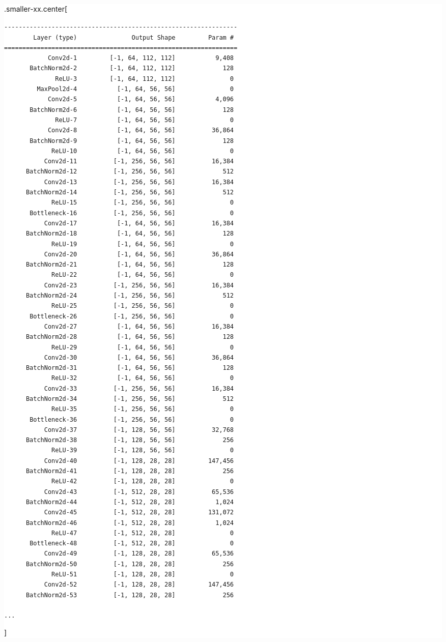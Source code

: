 .smaller-xx.center[
```
----------------------------------------------------------------
        Layer (type)               Output Shape         Param #
================================================================
            Conv2d-1         [-1, 64, 112, 112]           9,408
       BatchNorm2d-2         [-1, 64, 112, 112]             128
              ReLU-3         [-1, 64, 112, 112]               0
         MaxPool2d-4           [-1, 64, 56, 56]               0
            Conv2d-5           [-1, 64, 56, 56]           4,096
       BatchNorm2d-6           [-1, 64, 56, 56]             128
              ReLU-7           [-1, 64, 56, 56]               0
            Conv2d-8           [-1, 64, 56, 56]          36,864
       BatchNorm2d-9           [-1, 64, 56, 56]             128
             ReLU-10           [-1, 64, 56, 56]               0
           Conv2d-11          [-1, 256, 56, 56]          16,384
      BatchNorm2d-12          [-1, 256, 56, 56]             512
           Conv2d-13          [-1, 256, 56, 56]          16,384
      BatchNorm2d-14          [-1, 256, 56, 56]             512
             ReLU-15          [-1, 256, 56, 56]               0
       Bottleneck-16          [-1, 256, 56, 56]               0
           Conv2d-17           [-1, 64, 56, 56]          16,384
      BatchNorm2d-18           [-1, 64, 56, 56]             128
             ReLU-19           [-1, 64, 56, 56]               0
           Conv2d-20           [-1, 64, 56, 56]          36,864
      BatchNorm2d-21           [-1, 64, 56, 56]             128
             ReLU-22           [-1, 64, 56, 56]               0
           Conv2d-23          [-1, 256, 56, 56]          16,384
      BatchNorm2d-24          [-1, 256, 56, 56]             512
             ReLU-25          [-1, 256, 56, 56]               0
       Bottleneck-26          [-1, 256, 56, 56]               0
           Conv2d-27           [-1, 64, 56, 56]          16,384
      BatchNorm2d-28           [-1, 64, 56, 56]             128
             ReLU-29           [-1, 64, 56, 56]               0
           Conv2d-30           [-1, 64, 56, 56]          36,864
      BatchNorm2d-31           [-1, 64, 56, 56]             128
             ReLU-32           [-1, 64, 56, 56]               0
           Conv2d-33          [-1, 256, 56, 56]          16,384
      BatchNorm2d-34          [-1, 256, 56, 56]             512
             ReLU-35          [-1, 256, 56, 56]               0
       Bottleneck-36          [-1, 256, 56, 56]               0
           Conv2d-37          [-1, 128, 56, 56]          32,768
      BatchNorm2d-38          [-1, 128, 56, 56]             256
             ReLU-39          [-1, 128, 56, 56]               0
           Conv2d-40          [-1, 128, 28, 28]         147,456
      BatchNorm2d-41          [-1, 128, 28, 28]             256
             ReLU-42          [-1, 128, 28, 28]               0
           Conv2d-43          [-1, 512, 28, 28]          65,536
      BatchNorm2d-44          [-1, 512, 28, 28]           1,024
           Conv2d-45          [-1, 512, 28, 28]         131,072
      BatchNorm2d-46          [-1, 512, 28, 28]           1,024
             ReLU-47          [-1, 512, 28, 28]               0
       Bottleneck-48          [-1, 512, 28, 28]               0
           Conv2d-49          [-1, 128, 28, 28]          65,536
      BatchNorm2d-50          [-1, 128, 28, 28]             256
             ReLU-51          [-1, 128, 28, 28]               0
           Conv2d-52          [-1, 128, 28, 28]         147,456
      BatchNorm2d-53          [-1, 128, 28, 28]             256

...
```
]
